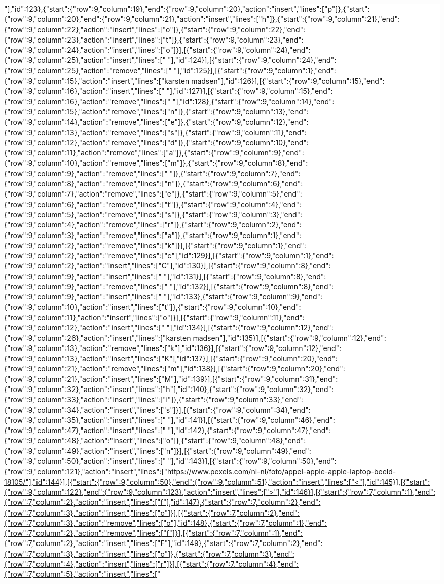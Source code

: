 "],"id":123},{"start":{"row":9,"column":19},"end":{"row":9,"column":20},"action":"insert","lines":["p"]},{"start":{"row":9,"column":20},"end":{"row":9,"column":21},"action":"insert","lines":["h"]},{"start":{"row":9,"column":21},"end":{"row":9,"column":22},"action":"insert","lines":["o"]},{"start":{"row":9,"column":22},"end":{"row":9,"column":23},"action":"insert","lines":["t"]},{"start":{"row":9,"column":23},"end":{"row":9,"column":24},"action":"insert","lines":["o"]}],[{"start":{"row":9,"column":24},"end":{"row":9,"column":25},"action":"insert","lines":[" "],"id":124}],[{"start":{"row":9,"column":24},"end":{"row":9,"column":25},"action":"remove","lines":[" "],"id":125}],[{"start":{"row":9,"column":1},"end":{"row":9,"column":15},"action":"insert","lines":["karsten madsen"],"id":126}],[{"start":{"row":9,"column":15},"end":{"row":9,"column":16},"action":"insert","lines":[" "],"id":127}],[{"start":{"row":9,"column":15},"end":{"row":9,"column":16},"action":"remove","lines":[" "],"id":128},{"start":{"row":9,"column":14},"end":{"row":9,"column":15},"action":"remove","lines":["n"]},{"start":{"row":9,"column":13},"end":{"row":9,"column":14},"action":"remove","lines":["e"]},{"start":{"row":9,"column":12},"end":{"row":9,"column":13},"action":"remove","lines":["s"]},{"start":{"row":9,"column":11},"end":{"row":9,"column":12},"action":"remove","lines":["d"]},{"start":{"row":9,"column":10},"end":{"row":9,"column":11},"action":"remove","lines":["a"]},{"start":{"row":9,"column":9},"end":{"row":9,"column":10},"action":"remove","lines":["m"]},{"start":{"row":9,"column":8},"end":{"row":9,"column":9},"action":"remove","lines":[" "]},{"start":{"row":9,"column":7},"end":{"row":9,"column":8},"action":"remove","lines":["n"]},{"start":{"row":9,"column":6},"end":{"row":9,"column":7},"action":"remove","lines":["e"]},{"start":{"row":9,"column":5},"end":{"row":9,"column":6},"action":"remove","lines":["t"]},{"start":{"row":9,"column":4},"end":{"row":9,"column":5},"action":"remove","lines":["s"]},{"start":{"row":9,"column":3},"end":{"row":9,"column":4},"action":"remove","lines":["r"]},{"start":{"row":9,"column":2},"end":{"row":9,"column":3},"action":"remove","lines":["a"]},{"start":{"row":9,"column":1},"end":{"row":9,"column":2},"action":"remove","lines":["k"]}],[{"start":{"row":9,"column":1},"end":{"row":9,"column":2},"action":"remove","lines":["c"],"id":129}],[{"start":{"row":9,"column":1},"end":{"row":9,"column":2},"action":"insert","lines":["C"],"id":130}],[{"start":{"row":9,"column":8},"end":{"row":9,"column":9},"action":"insert","lines":[" "],"id":131}],[{"start":{"row":9,"column":8},"end":{"row":9,"column":9},"action":"remove","lines":[" "],"id":132}],[{"start":{"row":9,"column":8},"end":{"row":9,"column":9},"action":"insert","lines":[" "],"id":133},{"start":{"row":9,"column":9},"end":{"row":9,"column":10},"action":"insert","lines":["t"]},{"start":{"row":9,"column":10},"end":{"row":9,"column":11},"action":"insert","lines":["o"]}],[{"start":{"row":9,"column":11},"end":{"row":9,"column":12},"action":"insert","lines":[" "],"id":134}],[{"start":{"row":9,"column":12},"end":{"row":9,"column":26},"action":"insert","lines":["karsten madsen"],"id":135}],[{"start":{"row":9,"column":12},"end":{"row":9,"column":13},"action":"remove","lines":["k"],"id":136}],[{"start":{"row":9,"column":12},"end":{"row":9,"column":13},"action":"insert","lines":["K"],"id":137}],[{"start":{"row":9,"column":20},"end":{"row":9,"column":21},"action":"remove","lines":["m"],"id":138}],[{"start":{"row":9,"column":20},"end":{"row":9,"column":21},"action":"insert","lines":["M"],"id":139}],[{"start":{"row":9,"column":31},"end":{"row":9,"column":32},"action":"insert","lines":["h"],"id":140},{"start":{"row":9,"column":32},"end":{"row":9,"column":33},"action":"insert","lines":["i"]},{"start":{"row":9,"column":33},"end":{"row":9,"column":34},"action":"insert","lines":["s"]}],[{"start":{"row":9,"column":34},"end":{"row":9,"column":35},"action":"insert","lines":[" "],"id":141}],[{"start":{"row":9,"column":46},"end":{"row":9,"column":47},"action":"insert","lines":[" "],"id":142},{"start":{"row":9,"column":47},"end":{"row":9,"column":48},"action":"insert","lines":["o"]},{"start":{"row":9,"column":48},"end":{"row":9,"column":49},"action":"insert","lines":["n"]}],[{"start":{"row":9,"column":49},"end":{"row":9,"column":50},"action":"insert","lines":[" "],"id":143}],[{"start":{"row":9,"column":50},"end":{"row":9,"column":121},"action":"insert","lines":["https://www.pexels.com/nl-nl/foto/appel-apple-apple-laptop-beeld-18105/"],"id":144}],[{"start":{"row":9,"column":50},"end":{"row":9,"column":51},"action":"insert","lines":["<"],"id":145}],[{"start":{"row":9,"column":122},"end":{"row":9,"column":123},"action":"insert","lines":[">"],"id":146}],[{"start":{"row":7,"column":1},"end":{"row":7,"column":2},"action":"insert","lines":["f"],"id":147},{"start":{"row":7,"column":2},"end":{"row":7,"column":3},"action":"insert","lines":["o"]}],[{"start":{"row":7,"column":2},"end":{"row":7,"column":3},"action":"remove","lines":["o"],"id":148},{"start":{"row":7,"column":1},"end":{"row":7,"column":2},"action":"remove","lines":["f"]}],[{"start":{"row":7,"column":1},"end":{"row":7,"column":2},"action":"insert","lines":["F"],"id":149},{"start":{"row":7,"column":2},"end":{"row":7,"column":3},"action":"insert","lines":["o"]},{"start":{"row":7,"column":3},"end":{"row":7,"column":4},"action":"insert","lines":["r"]}],[{"start":{"row":7,"column":4},"end":{"row":7,"column":5},"action":"insert","lines":["